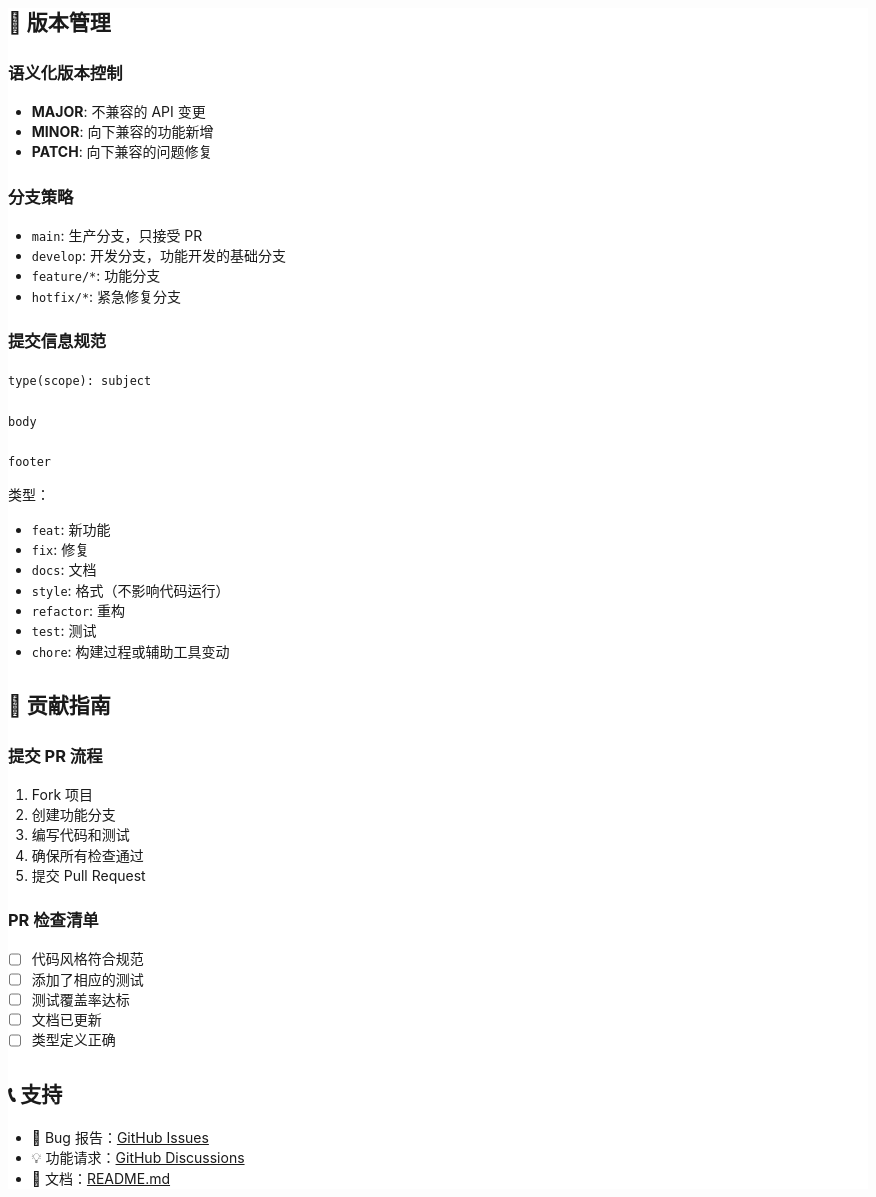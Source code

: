 ## 🔄 版本管理

### 语义化版本控制

- **MAJOR**: 不兼容的 API 变更
- **MINOR**: 向下兼容的功能新增
- **PATCH**: 向下兼容的问题修复

### 分支策略

- `main`: 生产分支，只接受 PR
- `develop`: 开发分支，功能开发的基础分支
- `feature/*`: 功能分支
- `hotfix/*`: 紧急修复分支

### 提交信息规范

```
type(scope): subject

body

footer
```

类型：
- `feat`: 新功能
- `fix`: 修复
- `docs`: 文档
- `style`: 格式（不影响代码运行）
- `refactor`: 重构
- `test`: 测试
- `chore`: 构建过程或辅助工具变动

## 🤝 贡献指南

### 提交 PR 流程

1. Fork 项目
2. 创建功能分支
3. 编写代码和测试
4. 确保所有检查通过
5. 提交 Pull Request

### PR 检查清单

- [ ] 代码风格符合规范
- [ ] 添加了相应的测试
- [ ] 测试覆盖率达标
- [ ] 文档已更新
- [ ] 类型定义正确

## 📞 支持

- 🐛 Bug 报告：[GitHub Issues](https://github.com/bx3mdyy/json-editor/issues)
- 💡 功能请求：[GitHub Discussions](https://github.com/bx3mdyy/json-editor/discussions)
- 📖 文档：[README.md](./README.md)
